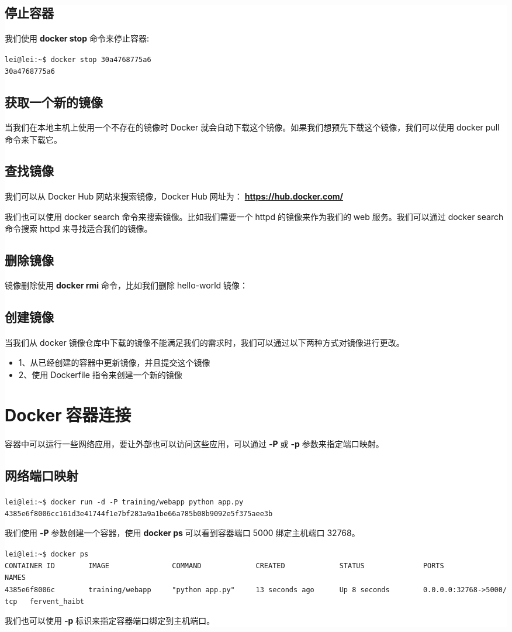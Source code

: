 ## 停止容器

我们使用 **docker stop** 命令来停止容器:

```
lei@lei:~$ docker stop 30a4768775a6
30a4768775a6
```

## 获取一个新的镜像

当我们在本地主机上使用一个不存在的镜像时 Docker 就会自动下载这个镜像。如果我们想预先下载这个镜像，我们可以使用 docker pull 命令来下载它。

## 查找镜像

我们可以从 Docker Hub 网站来搜索镜像，Docker Hub 网址为： **https://hub.docker.com/**

我们也可以使用 docker search 命令来搜索镜像。比如我们需要一个 httpd 的镜像来作为我们的 web 服务。我们可以通过 docker search 命令搜索 httpd 来寻找适合我们的镜像。

## 删除镜像

镜像删除使用 **docker rmi** 命令，比如我们删除 hello-world 镜像：

## 创建镜像

当我们从 docker 镜像仓库中下载的镜像不能满足我们的需求时，我们可以通过以下两种方式对镜像进行更改。

- 1、从已经创建的容器中更新镜像，并且提交这个镜像
- 2、使用 Dockerfile 指令来创建一个新的镜像

# Docker 容器连接

容器中可以运行一些网络应用，要让外部也可以访问这些应用，可以通过 **-P** 或 **-p** 参数来指定端口映射。

## 网络端口映射

```shell
lei@lei:~$ docker run -d -P training/webapp python app.py
4385e6f8006cc161d3e41744f1e7bf283a9a1be66a785b08b9092e5f375aee3b
```

我们使用 **-P** 参数创建一个容器，使用 **docker ps** 可以看到容器端口 5000 绑定主机端口 32768。

```shell
lei@lei:~$ docker ps
CONTAINER ID        IMAGE               COMMAND             CREATED             STATUS              PORTS                     NAMES
4385e6f8006c        training/webapp     "python app.py"     13 seconds ago      Up 8 seconds        0.0.0.0:32768->5000/tcp   fervent_haibt
```

我们也可以使用 **-p** 标识来指定容器端口绑定到主机端口。
